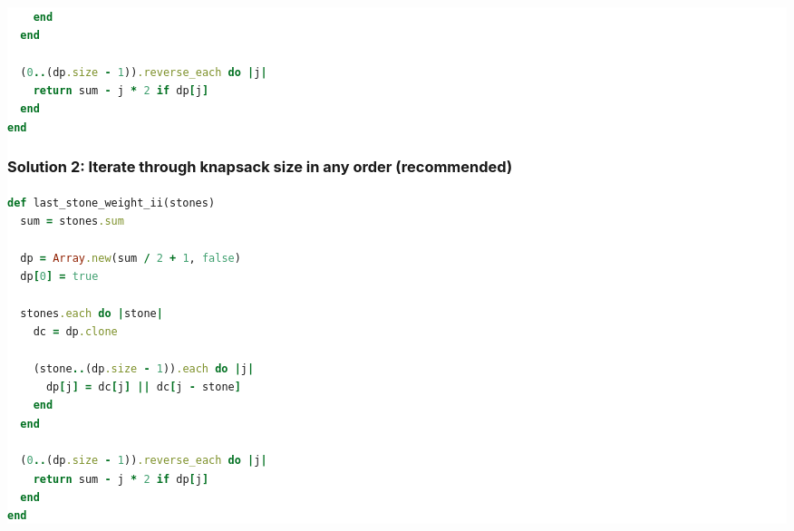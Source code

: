 ```ruby
    end
  end

  (0..(dp.size - 1)).reverse_each do |j|
    return sum - j * 2 if dp[j]
  end
end
```

### Solution 2: Iterate through knapsack size in any order (recommended)
```ruby
def last_stone_weight_ii(stones)
  sum = stones.sum

  dp = Array.new(sum / 2 + 1, false)
  dp[0] = true

  stones.each do |stone|
    dc = dp.clone

    (stone..(dp.size - 1)).each do |j|
      dp[j] = dc[j] || dc[j - stone]
    end
  end

  (0..(dp.size - 1)).reverse_each do |j|
    return sum - j * 2 if dp[j]
  end
end
```
